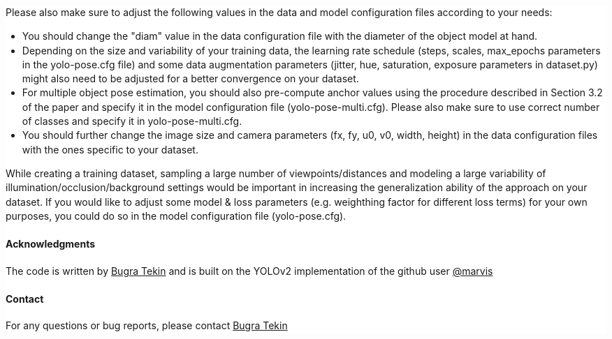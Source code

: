 Please also make sure to adjust the following values in the data and model configuration files according to your needs:
- You should change the "diam" value in the data configuration file with the diameter of the object model at hand. 
- Depending on the size and variability of your training data, the learning rate schedule (steps, scales, max_epochs parameters in the yolo-pose.cfg file) and some data augmentation parameters (jitter, hue, saturation, exposure parameters in dataset.py) might also need to be adjusted for a better convergence on your dataset. 
- For multiple object pose estimation, you should also pre-compute anchor values using the procedure described in Section 3.2 of the paper and specify it in the model configuration file (yolo-pose-multi.cfg). Please also make sure to use correct number of classes and specify it in yolo-pose-multi.cfg. 
- You should further change the image size and camera parameters (fx, fy, u0, v0, width, height) in the data configuration files with the ones specific to your dataset. 

While creating a training dataset, sampling a large number of viewpoints/distances and modeling a large variability of illumination/occlusion/background settings would be important in increasing the generalization ability of the approach on your dataset. If you would like to adjust some model & loss parameters (e.g. weighthing factor for different loss terms) for your own purposes, you could do so in the model configuration file (yolo-pose.cfg).


#### Acknowledgments

The code is written by [Bugra Tekin](http://bugratekin.info) and is built on the YOLOv2 implementation of the github user [@marvis](https://github.com/marvis)

#### Contact

For any questions or bug reports, please contact [Bugra Tekin](http://bugratekin.info)
